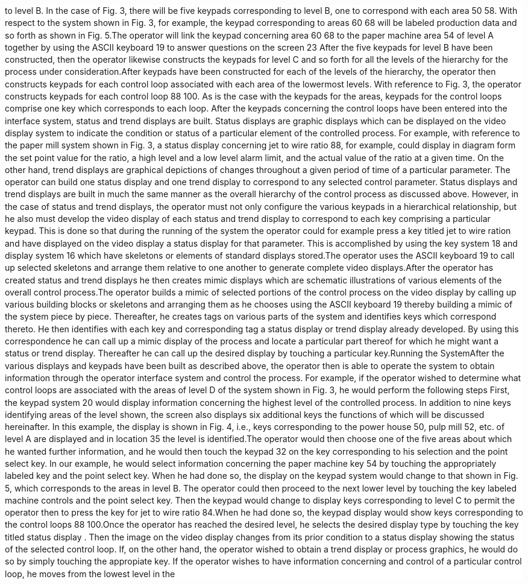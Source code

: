 to level B. In the case of Fig. 3, there will be five keypads corresponding to level B, one to correspond with each area 50 58. With respect to the system shown in Fig. 3, for example, the keypad corresponding to areas 60 68 will be labeled production data and so forth as shown in Fig. 5.The operator will link the keypad concerning area 60 68 to the paper machine area 54 of level A together by using the ASCII keyboard 19 to answer questions on the screen 23 After the five keypads for level B have been constructed, then the operator likewise constructs the keypads for level C and so forth for all the levels of the hierarchy for the process under consideration.After keypads have been constructed for each of the levels of the hierarchy, the operator then constructs keypads for each control loop associated with each area of the lowermost levels. With reference to Fig. 3, the operator constructs keypads for each control loop 88 100. As is the case with the keypads for the areas, keypads for the control loops comprise one key which corresponds to each loop. After the keypads concerning the control loops have been entered into the interface system, status and trend displays are built. Status displays are graphic displays which can be displayed on the video display system to indicate the condition or status of a particular element of the controlled process. For example, with reference to the paper mill system shown in Fig. 3, a status display concerning jet to wire ratio 88, for example, could display in diagram form the set point value for the ratio, a high level and a low level alarm limit, and the actual value of the ratio at a given time. On the other hand, trend displays are graphical depictions of changes throughout a given period of time of a particular parameter. The operator can build one status display and one trend display to correspond to any selected control parameter. Status displays and trend displays are built in much the same manner as the overall hierarchy of the control process as discussed above. However, in the case of status and trend displays, the operator must not only configure the various keypads in a hierarchical relationship, but he also must develop the video display of each status and trend display to correspond to each key comprising a particular keypad. This is done so that during the running of the system the operator could for example press a key titled jet to wire ration and have displayed on the video display a status display for that parameter. This is accomplished by using the key system 18 and display system 16 which have skeletons or elements of standard displays stored.The operator uses the ASCII keyboard 19 to call up selected skeletons and arrange them relative to one another to generate complete video displays.After the operator has created status and trend displays he then creates mimic displays which are schematic illustrations of various elements of the overall control process.The operator builds a mimic of selected portions of the control process on the video display by calling up various building blocks or skeletons and arranging them as he chooses using the ASCII keyboard 19 thereby building a mimic of the system piece by piece. Thereafter, he creates tags on various parts of the system and identifies keys which correspond thereto. He then identifies with each key and corresponding tag a status display or trend display already developed. By using this correspondence he can call up a mimic display of the process and locate a particular part thereof for which he might want a status or trend display. Thereafter he can call up the desired display by touching a particular key.Running the SystemAfter the various displays and keypads have been built as described above, the operator then is able to operate the system to obtain information through the operator interface system and control the process. For example, if the operator wished to determine what control loops are associated with the areas of level D of the system shown in Fig. 3, he would perform the following steps First, the keypad system 20 would display information concerning the highest level of the controlled process. In addition to nine keys identifying areas of the level shown, the screen also displays six additional keys the functions of which will be discussed hereinafter. In this example, the display is shown in Fig. 4, i.e., keys corresponding to the power house 50, pulp mill 52, etc. of level A are displayed and in location 35 the level is identified.The operator would then choose one of the five areas about which he wanted further information, and he would then touch the keypad 32 on the key corresponding to his selection and the point select key. In our example, he would select information concerning the paper machine key 54 by touching the appropriately labeled key and the point select key. When he had done so, the display on the keypad system would change to that shown in Fig. 5, which corresponds to the areas in level B. The operator could then proceed to the next lower level by touching the key labeled machine controls and the point select key. Then the keypad would change to display keys corresponding to level C to permit the operator then to press the key for jet to wire ratio 84.When he had done so, the keypad display would show keys corresponding to the control loops 88 100.Once the operator has reached the desired level, he selects the desired display type by touching the key titled status display . Then the image on the video display changes from its prior condition to a status display showing the status of the selected control loop. If, on the other hand, the operator wished to obtain a trend display or process graphics, he would do so by simply touching the appropiate key. If the operator wishes to have information concerning and control of a particular control loop, he moves from the lowest level in the